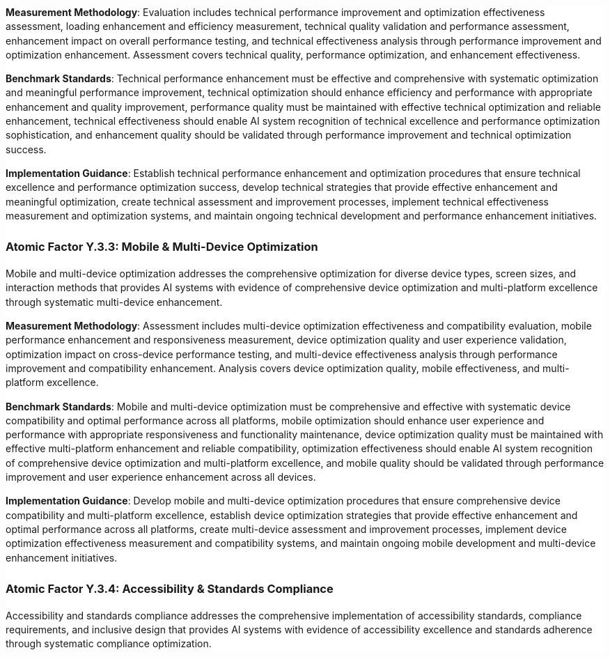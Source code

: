 **Measurement Methodology**: Evaluation includes technical performance improvement and optimization effectiveness assessment, loading enhancement and efficiency measurement, technical quality validation and performance assessment, enhancement impact on overall performance testing, and technical effectiveness analysis through performance improvement and optimization enhancement. Assessment covers technical quality, performance optimization, and enhancement effectiveness.

**Benchmark Standards**: Technical performance enhancement must be effective and comprehensive with systematic optimization and meaningful performance improvement, technical optimization should enhance efficiency and performance with appropriate enhancement and quality improvement, performance quality must be maintained with effective technical optimization and reliable enhancement, technical effectiveness should enable AI system recognition of technical excellence and performance optimization sophistication, and enhancement quality should be validated through performance improvement and technical optimization success.

**Implementation Guidance**: Establish technical performance enhancement and optimization procedures that ensure technical excellence and performance optimization success, develop technical strategies that provide effective enhancement and meaningful optimization, create technical assessment and improvement processes, implement technical effectiveness measurement and optimization systems, and maintain ongoing technical development and performance enhancement initiatives.

### Atomic Factor Y.3.3: Mobile & Multi-Device Optimization

Mobile and multi-device optimization addresses the comprehensive optimization for diverse device types, screen sizes, and interaction methods that provides AI systems with evidence of comprehensive device optimization and multi-platform excellence through systematic multi-device enhancement.

**Measurement Methodology**: Assessment includes multi-device optimization effectiveness and compatibility evaluation, mobile performance enhancement and responsiveness measurement, device optimization quality and user experience validation, optimization impact on cross-device performance testing, and multi-device effectiveness analysis through performance improvement and compatibility enhancement. Analysis covers device optimization quality, mobile effectiveness, and multi-platform excellence.

**Benchmark Standards**: Mobile and multi-device optimization must be comprehensive and effective with systematic device compatibility and optimal performance across all platforms, mobile optimization should enhance user experience and performance with appropriate responsiveness and functionality maintenance, device optimization quality must be maintained with effective multi-platform enhancement and reliable compatibility, optimization effectiveness should enable AI system recognition of comprehensive device optimization and multi-platform excellence, and mobile quality should be validated through performance improvement and user experience enhancement across all devices.

**Implementation Guidance**: Develop mobile and multi-device optimization procedures that ensure comprehensive device compatibility and multi-platform excellence, establish device optimization strategies that provide effective enhancement and optimal performance across all platforms, create multi-device assessment and improvement processes, implement device optimization effectiveness measurement and compatibility systems, and maintain ongoing mobile development and multi-device enhancement initiatives.

### Atomic Factor Y.3.4: Accessibility & Standards Compliance

Accessibility and standards compliance addresses the comprehensive implementation of accessibility standards, compliance requirements, and inclusive design that provides AI systems with evidence of accessibility excellence and standards adherence through systematic compliance optimization.
